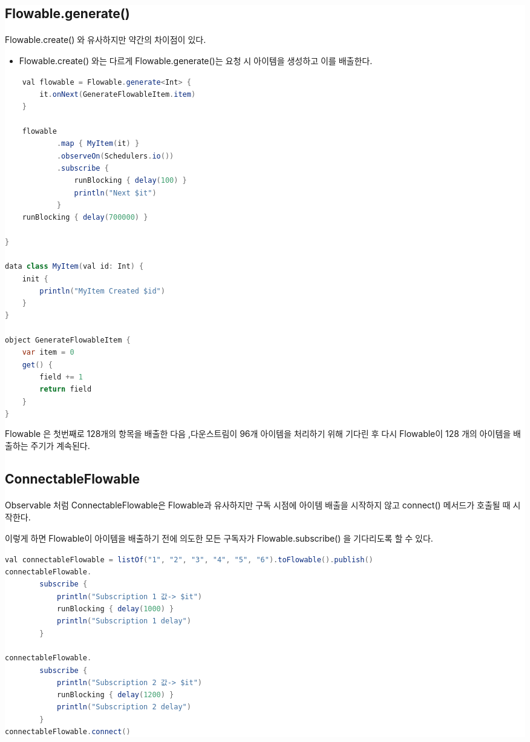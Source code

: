 ## Flowable.generate()

Flowable.create() 와 유사하지만 약간의 차이점이 있다.

- Flowable.create() 와는 다르게 Flowable.generate()는 요청 시 아이템을 생성하고 이를 배출한다.

```java
    val flowable = Flowable.generate<Int> {
        it.onNext(GenerateFlowableItem.item)
    }
    
    flowable
            .map { MyItem(it) }
            .observeOn(Schedulers.io())
            .subscribe {
                runBlocking { delay(100) }
                println("Next $it")
            }
    runBlocking { delay(700000) }

}

data class MyItem(val id: Int) {
    init {
        println("MyItem Created $id")
    }
}

object GenerateFlowableItem {
    var item = 0
    get() {
        field += 1
        return field
    }
}
```

Flowable 은 첫번째로 128개의 항목을 배출한 다음 ,다운스트림이 96개 아이템을 처리하기 위해 기다린 후 다시 Flowable이 128 개의 아이템을 배출하는 주기가 계속된다.

## ConnectableFlowable

Observable 처럼 ConnectableFlowable은 Flowable과 유사하지만 구독 시점에 아이템 배출을 시작하지 않고 connect() 메서드가 호출될 때 시작한다.

이렇게 하면 Flowable이 아이템을 배출하기 전에 의도한 모든 구독자가 Flowable.subscribe() 을 기다리도록 할 수 있다.

```java
val connectableFlowable = listOf("1", "2", "3", "4", "5", "6").toFlowable().publish()
connectableFlowable.
        subscribe {
            println("Subscription 1 값-> $it")
            runBlocking { delay(1000) }
            println("Subscription 1 delay")
        }

connectableFlowable.
        subscribe {
            println("Subscription 2 값-> $it")
            runBlocking { delay(1200) }
            println("Subscription 2 delay")
        }
connectableFlowable.connect()
```

